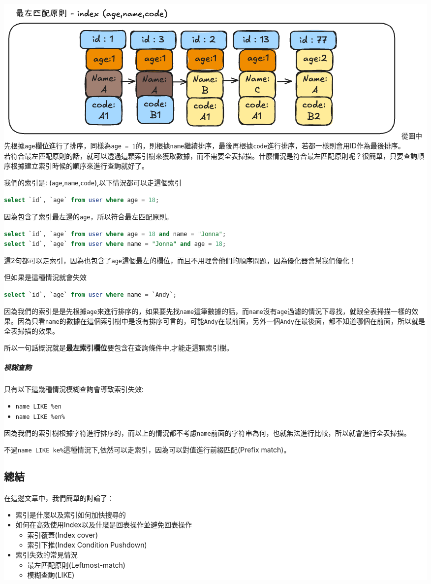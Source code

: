 ![leftmost-match](/imgs/helper/sql-index/leftmost-match.png)
從圖中先根據`age`欄位進行了排序，同樣為`age = 1`的，則根據`name`繼續排序，最後再根據`code`進行排序，若都一樣則會用ID作為最後排序。  
若符合最左匹配原則的話，就可以透過這顆索引樹來獲取數據，而不需要全表掃描。什麼情況是符合最左匹配原則呢？很簡單，只要查詢順序根據建立索引時候的順序來進行查詢就好了。  

我們的索引是: (`age`,`name`,`code`),以下情況都可以走這個索引
```sql
select `id`, `age` from user where age = 18;
```
因為包含了索引最左邊的`age`，所以符合最左匹配原則。

```sql
select `id`, `age` from user where age = 18 and name = "Jonna";
select `id`, `age` from user where name = "Jonna" and age = 18;
```
這2句都可以走索引，因為也包含了`age`這個最左的欄位，而且不用理會他們的順序問題，因為優化器會幫我們優化！

但如果是這種情況就會失效
```sql
select `id`, `age` from user where name = `Andy`;
```
因為我們的索引是是先根據`age`來進行排序的，如果要先找`name`這筆數據的話，而`name`沒有`age`過濾的情況下尋找，就跟全表掃描一樣的效果。因為只看`name`的數據在這個索引樹中是沒有排序可言的，可能`Andy`在最前面，另外一個`Andy`在最後面，都不知道哪個在前面，所以就是全表掃描的效果。

所以一句話概況就是**最左索引欄位**要包含在查詢條件中,才能走這顆索引樹。

##### 模糊查詢
只有以下這幾種情況模糊查詢會導致索引失效:
- `name LIKE %en`
- `name LIKE %en%`

因為我們的索引樹根據字符進行排序的，而以上的情況都不考慮`name`前面的字符串為何，也就無法進行比較，所以就會進行全表掃描。

不過`name LIKE ke%`這種情況下,依然可以走索引，因為可以對值進行前綴匹配(Prefix match)。

## 總結
在這邊文章中，我們簡單的討論了：
- 索引是什麼以及索引如何加快搜尋的
- 如何在高效使用Index以及什麼是回表操作並避免回表操作
  - 索引覆蓋(Index cover)
  - 索引下推(Index Condition Pushdown) 
- 索引失效的常見情況
  - 最左匹配原則(Leftmost-match)
  - 模糊查詢(LIKE)
